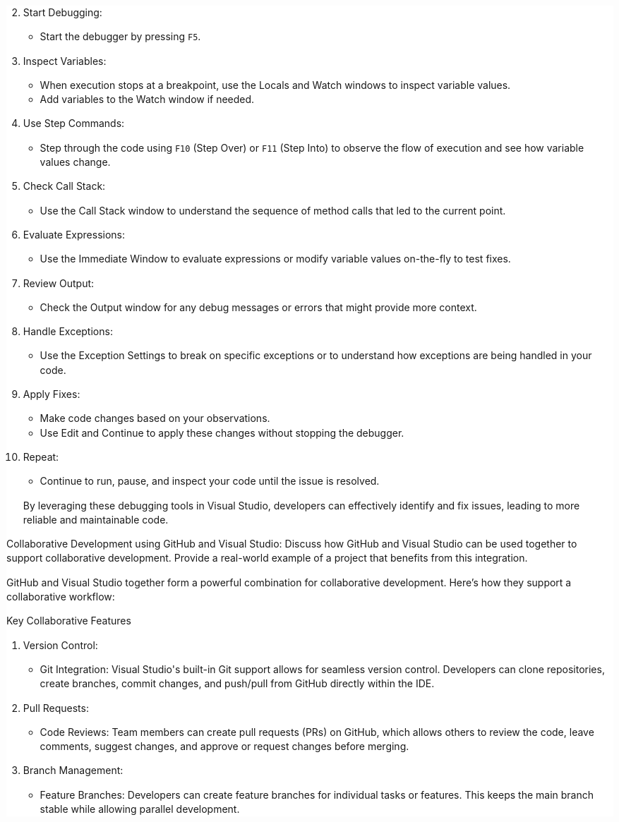 2. Start Debugging:
   - Start the debugger by pressing `F5`.

3. Inspect Variables:
   - When execution stops at a breakpoint, use the Locals and Watch windows to inspect variable values.
   - Add variables to the Watch window if needed.

4. Use Step Commands:
   - Step through the code using `F10` (Step Over) or `F11` (Step Into) to observe the flow of execution and see how variable values change.

5. Check Call Stack:
   - Use the Call Stack window to understand the sequence of method calls that led to the current point.

6. Evaluate Expressions:
   - Use the Immediate Window to evaluate expressions or modify variable values on-the-fly to test fixes.

7. Review Output:
   - Check the Output window for any debug messages or errors that might provide more context.

8. Handle Exceptions:
   - Use the Exception Settings to break on specific exceptions or to understand how exceptions are being handled in your code.

9. Apply Fixes:
   - Make code changes based on your observations.
   - Use Edit and Continue to apply these changes without stopping the debugger.

10. Repeat:
    - Continue to run, pause, and inspect your code until the issue is resolved.

    By leveraging these debugging tools in Visual Studio, developers can effectively identify and fix issues, leading to more reliable and maintainable code.

Collaborative Development using GitHub and Visual Studio:
Discuss how GitHub and Visual Studio can be used together to support collaborative development. Provide a real-world example of a project that benefits from this integration.

GitHub and Visual Studio together form a powerful combination for collaborative development. Here’s how they support a collaborative workflow:

Key Collaborative Features
1. Version Control:
   - Git Integration: Visual Studio's built-in Git support allows for seamless version control. Developers can clone repositories, create branches, commit changes, and push/pull from GitHub directly within the IDE.

2. Pull Requests:
   - Code Reviews: Team members can create pull requests (PRs) on GitHub, which allows others to review the code, leave comments, suggest changes, and approve or request changes before merging.

3. Branch Management:
   - Feature Branches: Developers can create feature branches for individual tasks or features. This keeps the main branch stable while allowing parallel development.
